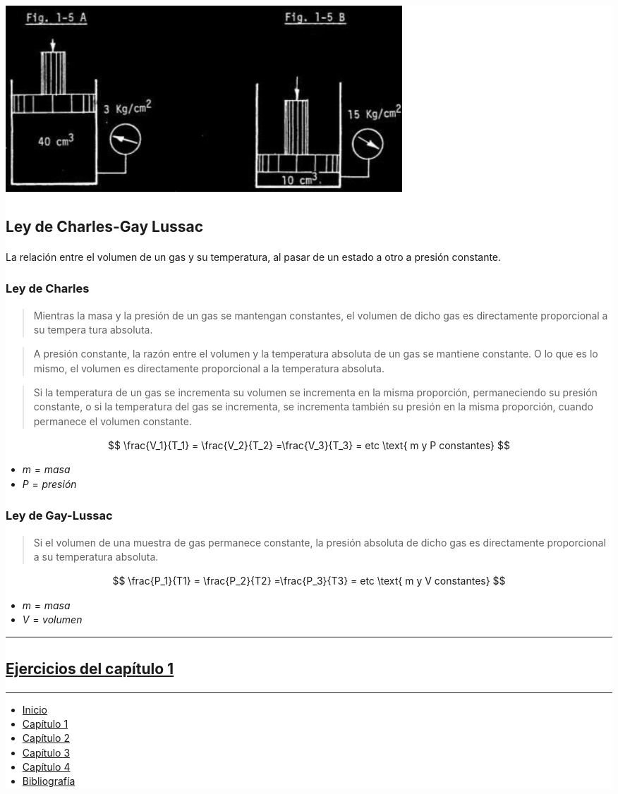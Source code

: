 ![fig 1-5](imgs/ejerc2_bk.png#only-dark 'Ejercicio 2')

## Ley de Charles-Gay Lussac

La relación entre el volumen de un gas y su temperatura, al pasar de un estado a otro a presión constante.

### Ley de Charles

> Mientras la masa y la presión de un gas se mantengan cons­tantes, el volumen de dicho gas es directamente proporcional a su tempera­ tura absoluta.

> A presión constante, la razón entre el volumen y la temperatura absoluta de un gas se mantiene constante. O lo que es lo mismo, el volumen es directamente proporcional a la temperatura absoluta.

> Si la temperatura de un gas se incrementa su volumen se incrementa en la misma proporción, permaneciendo su presión constante, o si la temperatura del gas se incrementa, se incrementa también su presión en la misma proporción, cuando permanece el volumen constante.

$$
\frac{V_1}{T_1} = \frac{V_2}{T_2} =\frac{V_3}{T_3} = etc \text{ m y P constantes}
$$

- $m = masa$
- $P= presión$

### Ley de Gay-Lussac

> Si el volumen de una muestra de gas permanece constan­te, la presión absoluta de dicho gas es directamente proporcional a su tempe­ratura absoluta.

$$
\frac{P_1}{T1} = \frac{P_2}{T2} =\frac{P_3}{T3} = etc \text{ m y V constantes}
$$

- $m = masa$
- $V= volumen$

---

## [Ejercicios del capítulo 1](ejercicios1.md)

---

- [Inicio](../index.md)
- [Capítulo 1](#capítulo-1-introducción-a-neumática-e-hidráulica)
- [Capítulo 2](../capitulo2/index.md)
- [Capítulo 3](../capitulo3/index.md)
- [Capítulo 4](../capitulo4/index.md)
- [Bibliografía](../bibliografia.md)



